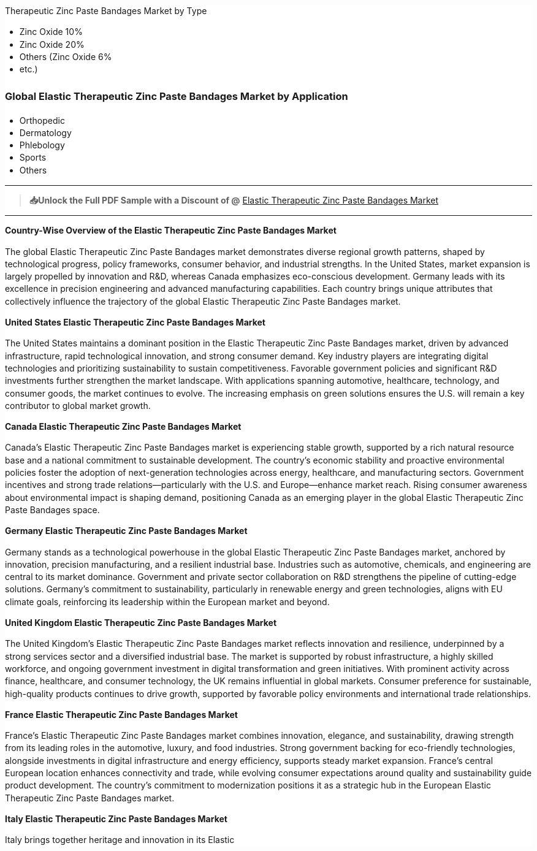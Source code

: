 Therapeutic Zinc Paste Bandages Market by Type</h3><ul><li>Zinc Oxide 10%</li><li>Zinc Oxide 20%</li><li>Others (Zinc Oxide 6%</li><li>etc.)</li></ul><h3>Global Elastic Therapeutic Zinc Paste Bandages Market by Application</h3><ul><li>Orthopedic</li><li>Dermatology</li><li>Phlebology</li><li>Sports</li><li>Others</li></ul></p><hr /><blockquote><p><strong>📥Unlock the Full PDF Sample with a Discount of @</strong> <a href="https://www.marketresearchintellect.com/ask-for-discount/?rid=160868&amp;utm_source=Github-April&amp;utm_medium=019">Elastic Therapeutic Zinc Paste Bandages Market</a></p></blockquote><hr /><p class="" data-start="217" data-end="261"><strong data-start="217" data-end="261">Country-Wise Overview of the Elastic Therapeutic Zinc Paste Bandages Market</strong></p><p class="" data-start="263" data-end="774">The global Elastic Therapeutic Zinc Paste Bandages market demonstrates diverse regional growth patterns, shaped by technological progress, policy frameworks, consumer behavior, and industrial strengths. In the United States, market expansion is largely propelled by innovation and R&amp;D, whereas Canada emphasizes eco-conscious development. Germany leads with its excellence in precision engineering and advanced manufacturing capabilities. Each country brings unique attributes that collectively influence the trajectory of the global Elastic Therapeutic Zinc Paste Bandages market.</p><p class="" data-start="776" data-end="1421"><strong data-start="776" data-end="805">United States Elastic Therapeutic Zinc Paste Bandages Market</strong></p><p class="" data-start="776" data-end="1421">The United States maintains a dominant position in the Elastic Therapeutic Zinc Paste Bandages market, driven by advanced infrastructure, rapid technological innovation, and strong consumer demand. Key industry players are integrating digital technologies and prioritizing sustainability to sustain competitiveness. Favorable government policies and significant R&amp;D investments further strengthen the market landscape. With applications spanning automotive, healthcare, technology, and consumer goods, the market continues to evolve. The increasing emphasis on green solutions ensures the U.S. will remain a key contributor to global market growth.</p><p class="" data-start="1423" data-end="2019"><strong data-start="1423" data-end="1445">Canada Elastic Therapeutic Zinc Paste Bandages Market</strong></p><p class="" data-start="1423" data-end="2019">Canada&rsquo;s Elastic Therapeutic Zinc Paste Bandages market is experiencing stable growth, supported by a rich natural resource base and a national commitment to sustainable development. The country&rsquo;s economic stability and proactive environmental policies foster the adoption of next-generation technologies across energy, healthcare, and manufacturing sectors. Government incentives and strong trade relations&mdash;particularly with the U.S. and Europe&mdash;enhance market reach. Rising consumer awareness about environmental impact is shaping demand, positioning Canada as an emerging player in the global Elastic Therapeutic Zinc Paste Bandages space.</p><p class="" data-start="2021" data-end="2591"><strong data-start="2021" data-end="2044">Germany Elastic Therapeutic Zinc Paste Bandages Market</strong></p><p class="" data-start="2021" data-end="2591">Germany stands as a technological powerhouse in the global Elastic Therapeutic Zinc Paste Bandages market, anchored by innovation, precision manufacturing, and a resilient industrial base. Industries such as automotive, chemicals, and engineering are central to its market dominance. Government and private sector collaboration on R&amp;D strengthens the pipeline of cutting-edge solutions. Germany&rsquo;s commitment to sustainability, particularly in renewable energy and green technologies, aligns with EU climate goals, reinforcing its leadership within the European market and beyond.</p><p class="" data-start="2593" data-end="3221"><strong data-start="2593" data-end="2623">United Kingdom Elastic Therapeutic Zinc Paste Bandages Market</strong></p><p class="" data-start="2593" data-end="3221">The United Kingdom&rsquo;s Elastic Therapeutic Zinc Paste Bandages market reflects innovation and resilience, underpinned by a strong services sector and a diversified industrial base. The market is supported by robust infrastructure, a highly skilled workforce, and ongoing government investment in digital transformation and green initiatives. With prominent activity across finance, healthcare, and consumer technology, the UK remains influential in global markets. Consumer preference for sustainable, high-quality products continues to drive growth, supported by favorable policy environments and international trade relationships.</p><p class="" data-start="3223" data-end="3838"><strong data-start="3223" data-end="3245">France Elastic Therapeutic Zinc Paste Bandages Market</strong></p><p class="" data-start="3223" data-end="3838">France&rsquo;s Elastic Therapeutic Zinc Paste Bandages market combines innovation, elegance, and sustainability, drawing strength from its leading roles in the automotive, luxury, and food industries. Strong government backing for eco-friendly technologies, alongside investments in digital infrastructure and energy efficiency, supports steady market expansion. France&rsquo;s central European location enhances connectivity and trade, while evolving consumer expectations around quality and sustainability guide product development. The country&rsquo;s commitment to modernization positions it as a strategic hub in the European Elastic Therapeutic Zinc Paste Bandages market.</p><p class="" data-start="3840" data-end="4422"><strong data-start="3840" data-end="3861">Italy Elastic Therapeutic Zinc Paste Bandages Market</strong></p><p class="" data-start="3840" data-end="4422">Italy brings together heritage and innovation in its Elastic